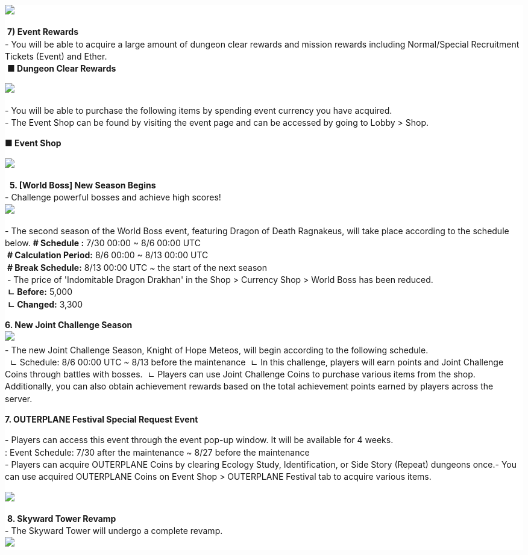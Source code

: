 ![](/images/news/legacy/patchnotes/2024-07-29-7-30-tue-update-notice-7-30-edited/820e3ec818724d698409c6099890fb23.webp)  
  

 **7) Event Rewards**   
\- You will be able to acquire a large amount of dungeon clear rewards and mission rewards including Normal/Special Recruitment Tickets (Event) and Ether.  
 **■ Dungeon Clear Rewards**  

![](/images/news/legacy/patchnotes/2024-07-29-7-30-tue-update-notice-7-30-edited/68e4b8c7168944359b085eed3d4103b5.webp)  

\- You will be able to purchase the following items by spending event currency you have acquired.  
\- The Event Shop can be found by visiting the event page and can be accessed by going to Lobby > Shop.

**■ Event Shop**

![](/images/news/legacy/patchnotes/2024-07-29-7-30-tue-update-notice-7-30-edited/d50c202b3a4d474ea3a785c24d77649e.webp)  
  
  **5\. \[World Boss\] New Season Begins**  
\- Challenge powerful bosses and achieve high scores!  
![](/images/news/legacy/patchnotes/2024-07-29-7-30-tue-update-notice-7-30-edited/3cdc99a6feb34638b04eefd44b6ced8d.webp)  
  
\- The second season of the World Boss event, featuring Dragon of Death Ragnakeus, will take place according to the schedule below. **# Schedule :** 7/30 00:00 ~ 8/6 00:00 UTC  
 ****#** Calculation Period:** 8/6 00:00 ~ 8/13 00:00 UTC  
 ****#** Break Schedule:** 8/13 00:00 UTC ~ the start of the next season  
 - The price of 'Indomitable Dragon Drakhan' in the Shop > Currency Shop > World Boss has been reduced.  
 **ㄴ Before:** 5,000  
 **ㄴ Changed:** 3,300

  
**6\. New Joint Challenge Season**  
**![](/images/news/legacy/patchnotes/2024-07-29-7-30-tue-update-notice-7-30-edited/6d2d902875294fa680caf28792ad70c0.webp)**  
\- The new Joint Challenge Season, Knight of Hope Meteos, will begin according to the following schedule.  
  ㄴ Schedule: 8/6 00:00 UTC ~ 8/13 before the maintenance  ㄴ In this challenge, players will earn points and Joint Challenge Coins through battles with bosses.  ㄴ Players can use Joint Challenge Coins to purchase various items from the shop. Additionally, you can also obtain achievement rewards based on the total achievement points earned by players across the server. 

**7\. OUTERPLANE Festival Special Request Event**

\- Players can access this event through the event pop-up window. It will be available for 4 weeks.  
: Event Schedule: 7/30 after the maintenance ~ 8/27 before the maintenance  
\- Players can acquire OUTERPLANE Coins by clearing Ecology Study, Identification, or Side Story (Repeat) dungeons once.- You can use acquired OUTERPLANE Coins on Event Shop > OUTERPLANE Festival tab to acquire various items.

![](/images/news/legacy/patchnotes/2024-07-29-7-30-tue-update-notice-7-30-edited/74280cfe3ba84aa1be7c3f650a28ee14.webp)  

  
 **8. Skyward Tower Revamp**  
\- The Skyward Tower will undergo a complete revamp.  
![](/images/news/legacy/patchnotes/2024-07-29-7-30-tue-update-notice-7-30-edited/21354cdbe0b34a9380de80a54e0881bc.webp)  
